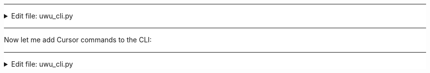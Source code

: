 
---

<details><summary>Edit file: uwu_cli.py</summary></details>

---

Now let me add Cursor commands to the CLI:


---

<details><summary>Edit file: uwu_cli.py</summary>

undefined

**Chunk 1**
Lines added: 54, lines removed: undefined

```diff
@@ -661,4 +661,58 @@
                          continue
                      
+                     # Cursor editor commands
+                     if user_input.lower().startswith("cursor:open "):
+                         try:
+                             file_path = user_input[12:].strip()  # Remove "cursor:open "
+                             result = open_file_in_cursor(file_path)
+                             print(result)
+                         except Exception as e:
+                             print(f"❌ Cursor open error: {e}")
+                         continue
+                     
+                     if user_input.lower() == "cursor:open .":
+                         try:
+                             result = open_current_in_cursor()
+                             print(result)
+                         except Exception as e:
+                             print(f"❌ Cursor open error: {e}")
+                         continue
+                     
+                     if user_input.lower().startswith("cursor:folder "):
+                         try:
+                             folder_path = user_input[14:].strip()  # Remove "cursor:folder "
+                             result = open_folder_in_cursor(folder_path)
+                             print(result)
+                         except Exception as e:
+                             print(f"❌ Cursor folder error: {e}")
+                         continue
+                     
+                     if user_input.lower() == "cursor:new":
+                         try:
+                             controller = get_cursor_controller()
```